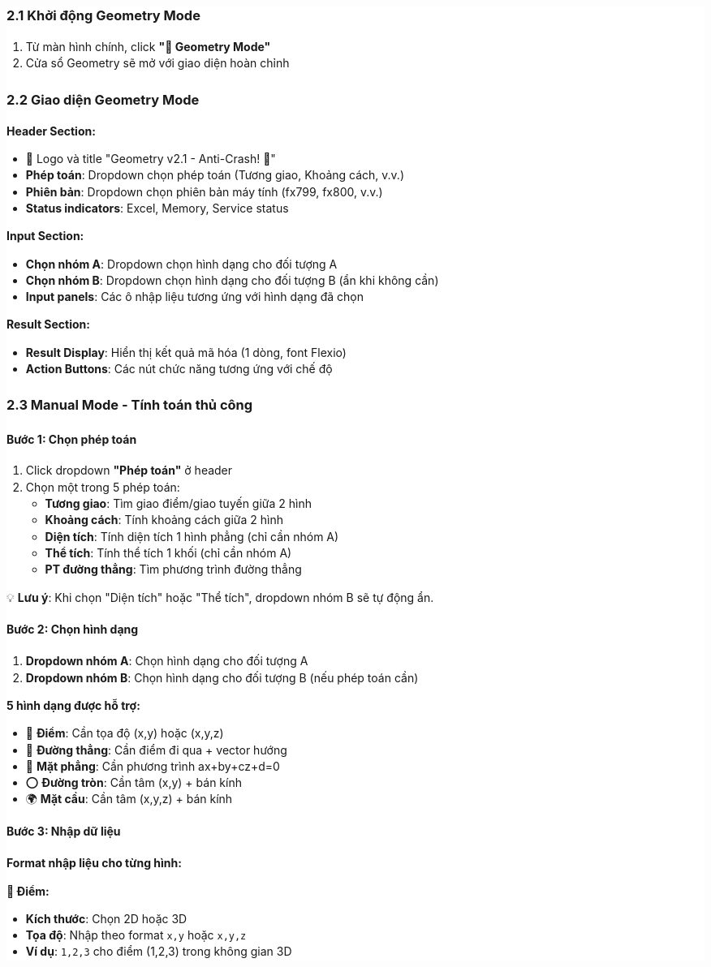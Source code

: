 ### 2.1 Khởi động Geometry Mode
1. Từ màn hình chính, click **"🧮 Geometry Mode"**
2. Cửa sổ Geometry sẽ mở với giao diện hoàn chỉnh

### 2.2 Giao diện Geometry Mode

**Header Section:**
- 🧮 Logo và title "Geometry v2.1 - Anti-Crash! 💪"
- **Phép toán**: Dropdown chọn phép toán (Tương giao, Khoảng cách, v.v.)
- **Phiên bản**: Dropdown chọn phiên bản máy tính (fx799, fx800, v.v.)
- **Status indicators**: Excel, Memory, Service status

**Input Section:**
- **Chọn nhóm A**: Dropdown chọn hình dạng cho đối tượng A
- **Chọn nhóm B**: Dropdown chọn hình dạng cho đối tượng B (ẩn khi không cần)
- **Input panels**: Các ô nhập liệu tương ứng với hình dạng đã chọn

**Result Section:**
- **Result Display**: Hiển thị kết quả mã hóa (1 dòng, font Flexio)
- **Action Buttons**: Các nút chức năng tương ứng với chế độ

### 2.3 Manual Mode - Tính toán thủ công

#### Bước 1: Chọn phép toán
1. Click dropdown **"Phép toán"** ở header
2. Chọn một trong 5 phép toán:
   - **Tương giao**: Tìm giao điểm/giao tuyến giữa 2 hình
   - **Khoảng cách**: Tính khoảng cách giữa 2 hình
   - **Diện tích**: Tính diện tích 1 hình phẳng (chỉ cần nhóm A)
   - **Thể tích**: Tính thể tích 1 khối (chỉ cần nhóm A)
   - **PT đường thẳng**: Tìm phương trình đường thẳng

💡 **Lưu ý**: Khi chọn "Diện tích" hoặc "Thể tích", dropdown nhóm B sẽ tự động ẩn.

#### Bước 2: Chọn hình dạng
1. **Dropdown nhóm A**: Chọn hình dạng cho đối tượng A
2. **Dropdown nhóm B**: Chọn hình dạng cho đối tượng B (nếu phép toán cần)

**5 hình dạng được hỗ trợ:**
- 🎯 **Điểm**: Cần tọa độ (x,y) hoặc (x,y,z)
- 📏 **Đường thẳng**: Cần điểm đi qua + vector hướng
- 📐 **Mặt phẳng**: Cần phương trình ax+by+cz+d=0
- ⭕ **Đường tròn**: Cần tâm (x,y) + bán kính
- 🌍 **Mặt cầu**: Cần tâm (x,y,z) + bán kính

#### Bước 3: Nhập dữ liệu

**Format nhập liệu cho từng hình:**

**🎯 Điểm:**
- **Kích thước**: Chọn 2D hoặc 3D
- **Tọa độ**: Nhập theo format `x,y` hoặc `x,y,z`
- **Ví dụ**: `1,2,3` cho điểm (1,2,3) trong không gian 3D
